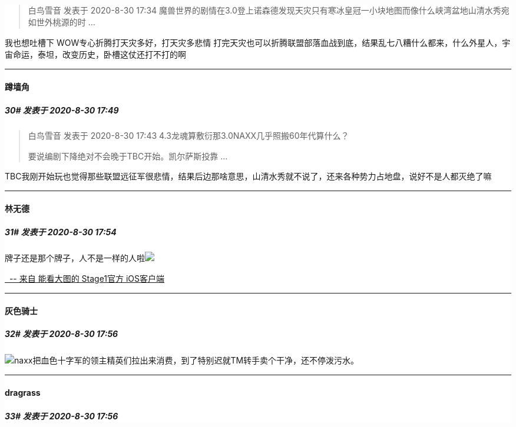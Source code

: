 

<blockquote>白鸟雪音 发表于 2020-8-30 17:34
魔兽世界的剧情在3.0登上诺森德发现天灾只有寒冰皇冠一小块地图而像什么峡湾盆地山清水秀宛如世外桃源的时 ...</blockquote>
我也想吐槽下 WOW专心折腾打天灾多好，打天灾多悲情 打完天灾也可以折腾联盟部落血战到底，结果乱七八糟什么都来，什么外星人，宇宙命运，泰坦，改变历史，卧槽这仗还打不打的啊







*****

####  蹲墙角  
##### 30#       发表于 2020-8-30 17:49



<blockquote>白鸟雪音 发表于 2020-8-30 17:43
4.3龙魂算敷衍那3.0NAXX几乎照搬60年代算什么？

要说编剧下降绝对不会晚于TBC开始。凯尔萨斯投靠 ...</blockquote>
TBC我刚开始玩也觉得那些联盟远征军很悲情，结果后边那啥意思，山清水秀就不说了，还来各种势力占地盘，说好不是人都灭绝了嘛







*****

####  林无德  
##### 31#       发表于 2020-8-30 17:54




牌子还是那个牌子，人不是一样的人啦<img src="https://static.saraba1st.com/image/smiley/face2017/067.png" referrerpolicy="no-referrer">

[  -- 来自 能看大图的 Stage1官方 iOS客户端](https://itunes.apple.com/fi/app/saraba1st/id1221237470?mt=8)







*****

####  灰色骑士  
##### 32#       发表于 2020-8-30 17:56



<img src="https://static.saraba1st.com/image/smiley/face2017/001.png" referrerpolicy="no-referrer">naxx把血色十字军的领主精英们拉出来消费，到了特别迟就TM转手卖个干净，还不停泼污水。







*****

####  dragrass  
##### 33#       发表于 2020-8-30 17:56
